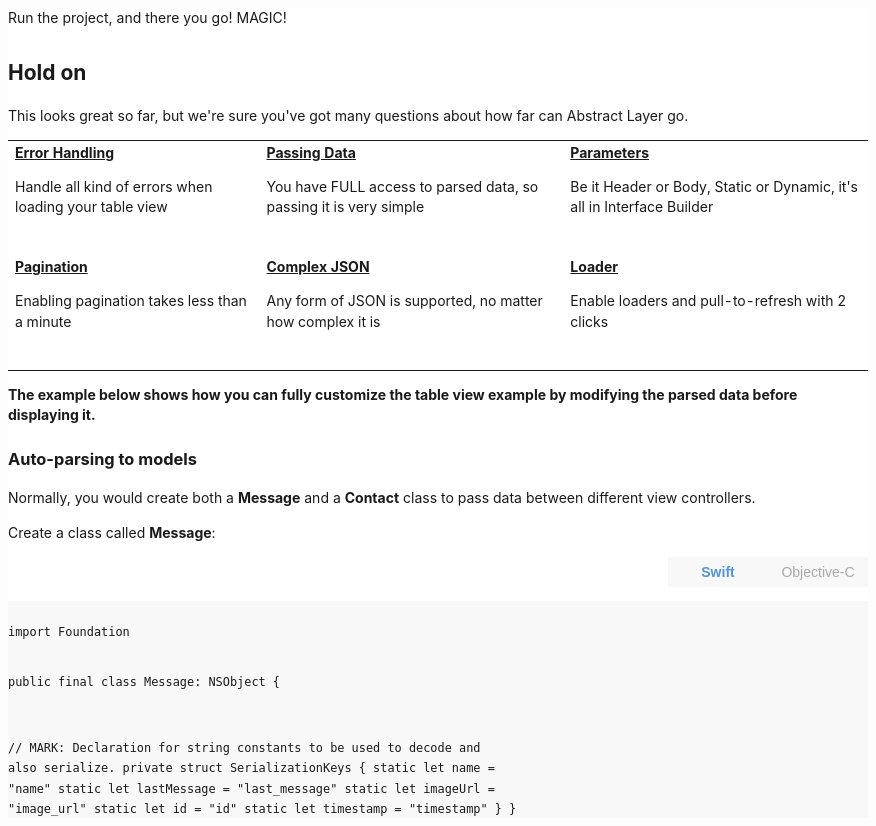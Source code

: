 Run the project, and there you go! MAGIC!

## Hold on

This looks great so far, but we're sure you've got many questions about how far can Abstract Layer go. 

<table style="width:100%">
  <tr style="height:50px">
    <td class="row-text"><b><a href="/#/menu/table-view/error-handling" target="_blank">Error Handling</a></b><p>Handle all kind of errors when loading your table view</p><br/></td> 
    <td class="row-text"><b><a href="/#/menu/table-view/passing-data" target="_blank">Passing Data</a></b><p>You have FULL access to parsed data, so passing it is very simple</p><br/></td>
    <td class="row-text"><b><a href="/#/menu/table-view/parameters" target="_blank">Parameters</a></b><p>Be it Header or Body, Static or Dynamic, it's all in Interface Builder</p><br/></td> 
  </tr>

  <tr>
    <td class="row-text"><b><a href="/#/menu/table-view/pagination" target="_blank">Pagination</a></b><p>Enabling pagination takes less than a minute</p><br/></td> 
    <td class="row-text"><b><a href="/#/menu/table-view/parsing" target="_blank">Complex JSON</a></b><p>Any form of JSON is supported, no matter how complex it is</p><br/></td> 
    <td class="row-text"><b><a href="/#/menu/table-view/loader" target="_blank">Loader</a></b><p>Enable loaders and pull-to-refresh with 2 clicks</p><br/></td> 
  </tr>
</table>

**The example below shows how you can fully customize the table view example by modifying the parsed data before displaying it.**

### Auto-parsing to models

Normally, you would create both a **Message** and a **Contact** class to pass data between different view controllers. 

Create a class called **Message**:

<div style="height:30px;">
<button class="objcButton" onclick="showObjc()" style="font-size: 14px; width: 100px; height: 30px; float: right; border: none; outline: none; background-color: rgb(248,248,248); color: darkGray;">Objective-C</button>
<button class="swiftButton" onclick="showSwift()" style="font-size: 14px; width: 100px; height: 30px; float: right; border: none; outline: none; background-color: rgb(248,248,248); color: rgb(81,148,220); font-weight:600;">Swift</button>
</div>

<div class="swiftDIV" style="background-color:rgb(248,248,248);">
<pre><code>
import Foundation

public final class Message: NSObject {

  // MARK: Declaration for string constants to be used to decode and also serialize.
  private struct SerializationKeys {
    static let name = "name"
    static let lastMessage = "last_message"
    static let imageUrl = "image_url"
    static let id = "id"
    static let timestamp = "timestamp"
  }
}
</code></pre>
</div>
